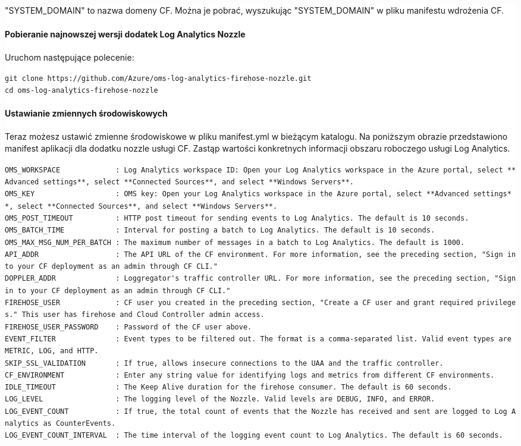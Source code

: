 "SYSTEM_DOMAIN" to nazwa domeny CF. Można je pobrać, wyszukując "SYSTEM_DOMAIN" w pliku manifestu wdrożenia CF.

#### <a name="download-the-latest-log-analytics-nozzle-release"></a>Pobieranie najnowszej wersji dodatek Log Analytics Nozzle

Uruchom następujące polecenie:
```
git clone https://github.com/Azure/oms-log-analytics-firehose-nozzle.git
cd oms-log-analytics-firehose-nozzle
```

#### <a name="set-environment-variables"></a>Ustawianie zmiennych środowiskowych

Teraz możesz ustawić zmienne środowiskowe w pliku manifest.yml w bieżącym katalogu. Na poniższym obrazie przedstawiono manifest aplikacji dla dodatku nozzle usługi CF. Zastąp wartości konkretnych informacji obszaru roboczego usługi Log Analytics.

```
OMS_WORKSPACE             : Log Analytics workspace ID: Open your Log Analytics workspace in the Azure portal, select **Advanced settings**, select **Connected Sources**, and select **Windows Servers**.
OMS_KEY                   : OMS key: Open your Log Analytics workspace in the Azure portal, select **Advanced settings**, select **Connected Sources**, and select **Windows Servers**.
OMS_POST_TIMEOUT          : HTTP post timeout for sending events to Log Analytics. The default is 10 seconds.
OMS_BATCH_TIME            : Interval for posting a batch to Log Analytics. The default is 10 seconds.
OMS_MAX_MSG_NUM_PER_BATCH : The maximum number of messages in a batch to Log Analytics. The default is 1000.
API_ADDR                  : The API URL of the CF environment. For more information, see the preceding section, "Sign in to your CF deployment as an admin through CF CLI."
DOPPLER_ADDR              : Loggregator's traffic controller URL. For more information, see the preceding section, "Sign in to your CF deployment as an admin through CF CLI."
FIREHOSE_USER             : CF user you created in the preceding section, "Create a CF user and grant required privileges." This user has firehose and Cloud Controller admin access.
FIREHOSE_USER_PASSWORD    : Password of the CF user above.
EVENT_FILTER              : Event types to be filtered out. The format is a comma-separated list. Valid event types are METRIC, LOG, and HTTP.
SKIP_SSL_VALIDATION       : If true, allows insecure connections to the UAA and the traffic controller.
CF_ENVIRONMENT            : Enter any string value for identifying logs and metrics from different CF environments.
IDLE_TIMEOUT              : The Keep Alive duration for the firehose consumer. The default is 60 seconds.
LOG_LEVEL                 : The logging level of the Nozzle. Valid levels are DEBUG, INFO, and ERROR.
LOG_EVENT_COUNT           : If true, the total count of events that the Nozzle has received and sent are logged to Log Analytics as CounterEvents.
LOG_EVENT_COUNT_INTERVAL  : The time interval of the logging event count to Log Analytics. The default is 60 seconds.
```
